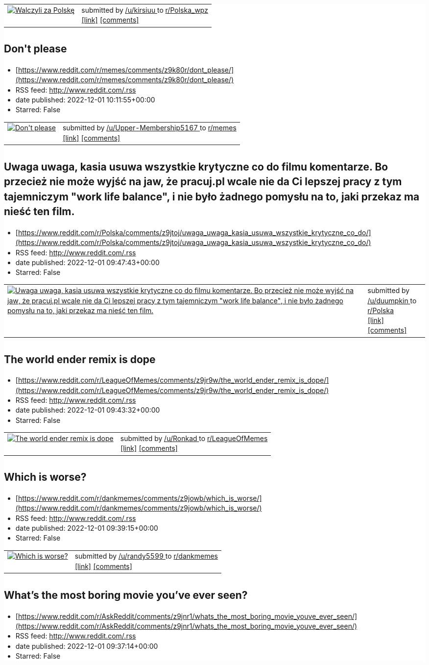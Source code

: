 <table> <tr><td> <a href="https://www.reddit.com/r/Polska_wpz/comments/z9kact/walczyli_za_polskę/"> <img alt="Walczyli za Polskę" src="https://preview.redd.it/ufju6f3lza3a1.jpg?width=640&amp;crop=smart&amp;auto=webp&amp;s=bd6348cb22baa9e6cb7fe05ccd1ab279e30fca78" title="Walczyli za Polskę" /> </a> </td><td> &#32; submitted by &#32; <a href="https://www.reddit.com/user/kirsiuu"> /u/kirsiuu </a> &#32; to &#32; <a href="https://www.reddit.com/r/Polska_wpz/"> r/Polska_wpz </a> <br /> <span><a href="https://i.redd.it/ufju6f3lza3a1.jpg">[link]</a></span> &#32; <span><a href="https://www.reddit.com/r/Polska_wpz/comments/z9kact/walczyli_za_polskę/">[comments]</a></span> </td></tr></table>

## Don't please
 - [https://www.reddit.com/r/memes/comments/z9k80r/dont_please/](https://www.reddit.com/r/memes/comments/z9k80r/dont_please/)
 - RSS feed: http://www.reddit.com/.rss
 - date published: 2022-12-01 10:11:55+00:00
 - Starred: False

<table> <tr><td> <a href="https://www.reddit.com/r/memes/comments/z9k80r/dont_please/"> <img alt="Don't please" src="https://preview.redd.it/1ihzgu6ch93a1.png?width=640&amp;crop=smart&amp;auto=webp&amp;s=1d4ba70570af4c2617a43f155e7062a880dbdb2f" title="Don't please" /> </a> </td><td> &#32; submitted by &#32; <a href="https://www.reddit.com/user/Upper-Membership5167"> /u/Upper-Membership5167 </a> &#32; to &#32; <a href="https://www.reddit.com/r/memes/"> r/memes </a> <br /> <span><a href="https://i.redd.it/1ihzgu6ch93a1.png">[link]</a></span> &#32; <span><a href="https://www.reddit.com/r/memes/comments/z9k80r/dont_please/">[comments]</a></span> </td></tr></table>

## Uwaga uwaga, kasia usuwa wszystkie krytyczne co do filmu komentarze. Bo przecież nie może wyjść na jaw, że pracuj.pl wcale nie da Ci lepszej pracy z tym tajemniczym "work life balance", i nie było żadnego pomysłu na to, jaki przekaz ma nieść ten film.
 - [https://www.reddit.com/r/Polska/comments/z9jtoj/uwaga_uwaga_kasia_usuwa_wszystkie_krytyczne_co_do/](https://www.reddit.com/r/Polska/comments/z9jtoj/uwaga_uwaga_kasia_usuwa_wszystkie_krytyczne_co_do/)
 - RSS feed: http://www.reddit.com/.rss
 - date published: 2022-12-01 09:47:43+00:00
 - Starred: False

<table> <tr><td> <a href="https://www.reddit.com/r/Polska/comments/z9jtoj/uwaga_uwaga_kasia_usuwa_wszystkie_krytyczne_co_do/"> <img alt="Uwaga uwaga, kasia usuwa wszystkie krytyczne co do filmu komentarze. Bo przecież nie może wyjść na jaw, że pracuj.pl wcale nie da Ci lepszej pracy z tym tajemniczym &quot;work life balance&quot;, i nie było żadnego pomysłu na to, jaki przekaz ma nieść ten film." src="https://external-preview.redd.it/fGI3jBtVS252Lo4VPIkhByweQB530K1FWQvLKZExtJs.jpg?width=320&amp;crop=smart&amp;auto=webp&amp;s=5d3f571f888571774f9417d42a88896716998ed6" title="Uwaga uwaga, kasia usuwa wszystkie krytyczne co do filmu komentarze. Bo przecież nie może wyjść na jaw, że pracuj.pl wcale nie da Ci lepszej pracy z tym tajemniczym &quot;work life balance&quot;, i nie było żadnego pomysłu na to, jaki przekaz ma nieść ten film." /> </a> </td><td> &#32; submitted by &#32; <a href="https://www.reddit.com/user/duumpkin"> /u/duumpkin </a> &#32; to &#32; <a href="https://www.reddit.com/r/Polska/"> r/Polska </a> <br /> <span><a href="https://www.youtube.com/watch?v=ujahRjz2xGs&amp;ab_channel=KasiaGandor">[link]</a></span> &#32; <span><a href="https://www.reddit.com/r/Polska/comments/z9jtoj/uwaga_uwaga_kasia_usuwa_wszystkie_krytyczne_co_do/">[comments]</a></span> </td></tr></table>

## The world ender remix is dope
 - [https://www.reddit.com/r/LeagueOfMemes/comments/z9jr9w/the_world_ender_remix_is_dope/](https://www.reddit.com/r/LeagueOfMemes/comments/z9jr9w/the_world_ender_remix_is_dope/)
 - RSS feed: http://www.reddit.com/.rss
 - date published: 2022-12-01 09:43:32+00:00
 - Starred: False

<table> <tr><td> <a href="https://www.reddit.com/r/LeagueOfMemes/comments/z9jr9w/the_world_ender_remix_is_dope/"> <img alt="The world ender remix is dope" src="https://preview.redd.it/4iixzoqpb93a1.png?width=640&amp;crop=smart&amp;auto=webp&amp;s=8b63222e17b44a1d5e58800fd729e2675b0fa08c" title="The world ender remix is dope" /> </a> </td><td> &#32; submitted by &#32; <a href="https://www.reddit.com/user/Ronkad"> /u/Ronkad </a> &#32; to &#32; <a href="https://www.reddit.com/r/LeagueOfMemes/"> r/LeagueOfMemes </a> <br /> <span><a href="https://i.redd.it/4iixzoqpb93a1.png">[link]</a></span> &#32; <span><a href="https://www.reddit.com/r/LeagueOfMemes/comments/z9jr9w/the_world_ender_remix_is_dope/">[comments]</a></span> </td></tr></table>

## Which is worse?
 - [https://www.reddit.com/r/dankmemes/comments/z9jowb/which_is_worse/](https://www.reddit.com/r/dankmemes/comments/z9jowb/which_is_worse/)
 - RSS feed: http://www.reddit.com/.rss
 - date published: 2022-12-01 09:39:15+00:00
 - Starred: False

<table> <tr><td> <a href="https://www.reddit.com/r/dankmemes/comments/z9jowb/which_is_worse/"> <img alt="Which is worse?" src="https://preview.redd.it/350g27vfb93a1.png?width=320&amp;crop=smart&amp;auto=webp&amp;s=6236354b42423fe3727a7de939ef9cb7088e4f03" title="Which is worse?" /> </a> </td><td> &#32; submitted by &#32; <a href="https://www.reddit.com/user/randy5599"> /u/randy5599 </a> &#32; to &#32; <a href="https://www.reddit.com/r/dankmemes/"> r/dankmemes </a> <br /> <span><a href="https://i.redd.it/350g27vfb93a1.png">[link]</a></span> &#32; <span><a href="https://www.reddit.com/r/dankmemes/comments/z9jowb/which_is_worse/">[comments]</a></span> </td></tr></table>

## What’s the most boring movie you’ve ever seen?
 - [https://www.reddit.com/r/AskReddit/comments/z9jnr1/whats_the_most_boring_movie_youve_ever_seen/](https://www.reddit.com/r/AskReddit/comments/z9jnr1/whats_the_most_boring_movie_youve_ever_seen/)
 - RSS feed: http://www.reddit.com/.rss
 - date published: 2022-12-01 09:37:14+00:00
 - Starred: False
